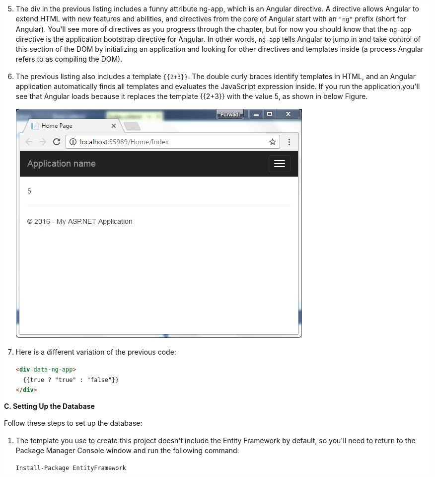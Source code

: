 5.	The div in the previous listing includes a funny attribute ng-app, which is an Angular directive. A directive allows Angular  to  extend HTML with new features and abilities, and directives from the core of Angular start with an `"ng"` prefix (short for Angular). You'll see more of directives as you progress through the chapter, but for now you should know that the `ng-app` directive is the application bootstrap directive for Angular. In other words, `ng-app` tells Angular to jump in and take control of this section of the DOM by initializing an application and looking for other directives and templates inside (a process Angular refers to as compiling the DOM).

6.	The previous listing also includes a template `{{2+3}}`. The double curly braces identify templates in HTML, and an Angular application automatically finds all templates and evaluates the JavaScript expression inside. If you run the application,you'll see that Angular loads because it replaces the template {{2+3}} with the value 5, as shown in below Figure.

	  ![](_/10-5.png)

7.	Here is a different variation of the previous code:

    ``` html
    <div data-ng-app>
      {{true ? "true" : "false"}}
    </div>
    ```

**C.	Setting Up the Database**

Follow these steps to set up the database:

1. The template you use to create this project doesn't  include  the  Entity Framework by default, so you'll need to return to the Package Manager Console window and run the following command:

    ```
    Install-Package EntityFramework
    ```
